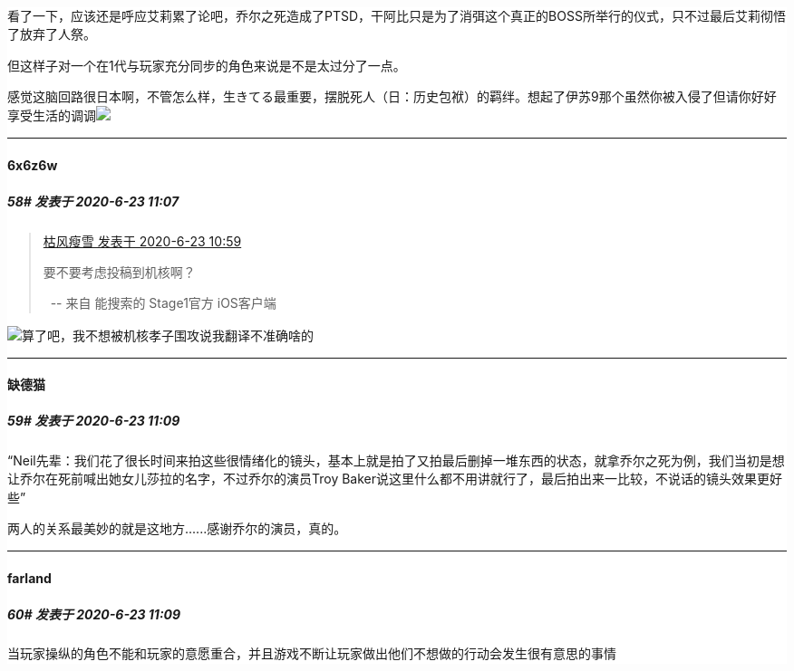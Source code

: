 


看了一下，应该还是呼应艾莉累了论吧，乔尔之死造成了PTSD，干阿比只是为了消弭这个真正的BOSS所举行的仪式，只不过最后艾莉彻悟了放弃了人祭。

但这样子对一个在1代与玩家充分同步的角色来说是不是太过分了一点。


感觉这脑回路很日本啊，不管怎么样，生きてる最重要，摆脱死人（日：历史包袱）的羁绊。想起了伊苏9那个虽然你被入侵了但请你好好享受生活的调调<img src="https://static.saraba1st.com/image/smiley/face2017/163.png" referrerpolicy="no-referrer">







-----

####  6x6z6w  
##### 58#       发表于 2020-6-23 11:07



<blockquote><a href="httphttps://bbs.saraba1st.com/2b/forum.php?mod=redirect&amp;goto=findpost&amp;pid=47916161&amp;ptid=1943532" target="_blank">枯风瘦雪 发表于 2020-6-23 10:59</a>

要不要考虑投稿到机核啊？


  -- 来自 能搜索的 Stage1官方 iOS客户端</blockquote>
<img src="https://static.saraba1st.com/image/smiley/face2017/020.png" referrerpolicy="no-referrer">算了吧，我不想被机核孝子围攻说我翻译不准确啥的







-----

####  缺德猫  
##### 59#       发表于 2020-6-23 11:09




“Neil先辈：我们花了很长时间来拍这些很情绪化的镜头，基本上就是拍了又拍最后删掉一堆东西的状态，就拿乔尔之死为例，我们当初是想让乔尔在死前喊出她女儿莎拉的名字，不过乔尔的演员Troy Baker说这里什么都不用讲就行了，最后拍出来一比较，不说话的镜头效果更好些”


两人的关系最美妙的就是这地方......感谢乔尔的演员，真的。







-----

####  farland  
##### 60#       发表于 2020-6-23 11:09




当玩家操纵的角色不能和玩家的意愿重合，并且游戏不断让玩家做出他们不想做的行动会发生很有意思的事情
